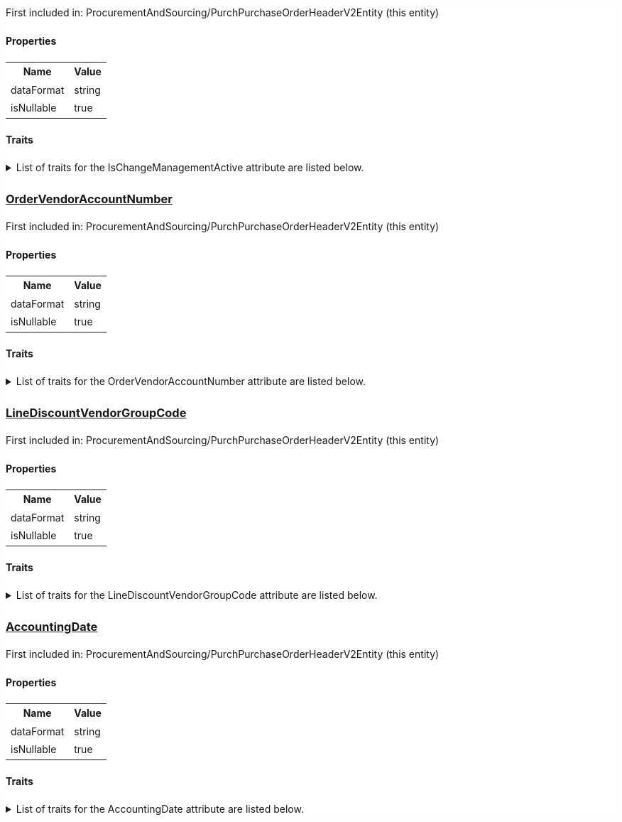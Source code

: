 First included in: ProcurementAndSourcing/PurchPurchaseOrderHeaderV2Entity (this entity)  

#### Properties

<table><tr><th>Name</th><th>Value</th></tr><tr><td>dataFormat</td><td>string</td></tr><tr><td>isNullable</td><td>true</td></tr></table>

#### Traits

<details><summary>List of traits for the IsChangeManagementActive attribute are listed below.</summary></details>

### <a href=#OrderVendorAccountNumber name="OrderVendorAccountNumber">OrderVendorAccountNumber</a>

First included in: ProcurementAndSourcing/PurchPurchaseOrderHeaderV2Entity (this entity)  

#### Properties

<table><tr><th>Name</th><th>Value</th></tr><tr><td>dataFormat</td><td>string</td></tr><tr><td>isNullable</td><td>true</td></tr></table>

#### Traits

<details><summary>List of traits for the OrderVendorAccountNumber attribute are listed below.</summary></details>

### <a href=#LineDiscountVendorGroupCode name="LineDiscountVendorGroupCode">LineDiscountVendorGroupCode</a>

First included in: ProcurementAndSourcing/PurchPurchaseOrderHeaderV2Entity (this entity)  

#### Properties

<table><tr><th>Name</th><th>Value</th></tr><tr><td>dataFormat</td><td>string</td></tr><tr><td>isNullable</td><td>true</td></tr></table>

#### Traits

<details><summary>List of traits for the LineDiscountVendorGroupCode attribute are listed below.</summary></details>

### <a href=#AccountingDate name="AccountingDate">AccountingDate</a>

First included in: ProcurementAndSourcing/PurchPurchaseOrderHeaderV2Entity (this entity)  

#### Properties

<table><tr><th>Name</th><th>Value</th></tr><tr><td>dataFormat</td><td>string</td></tr><tr><td>isNullable</td><td>true</td></tr></table>

#### Traits

<details><summary>List of traits for the AccountingDate attribute are listed below.</summary></details>
